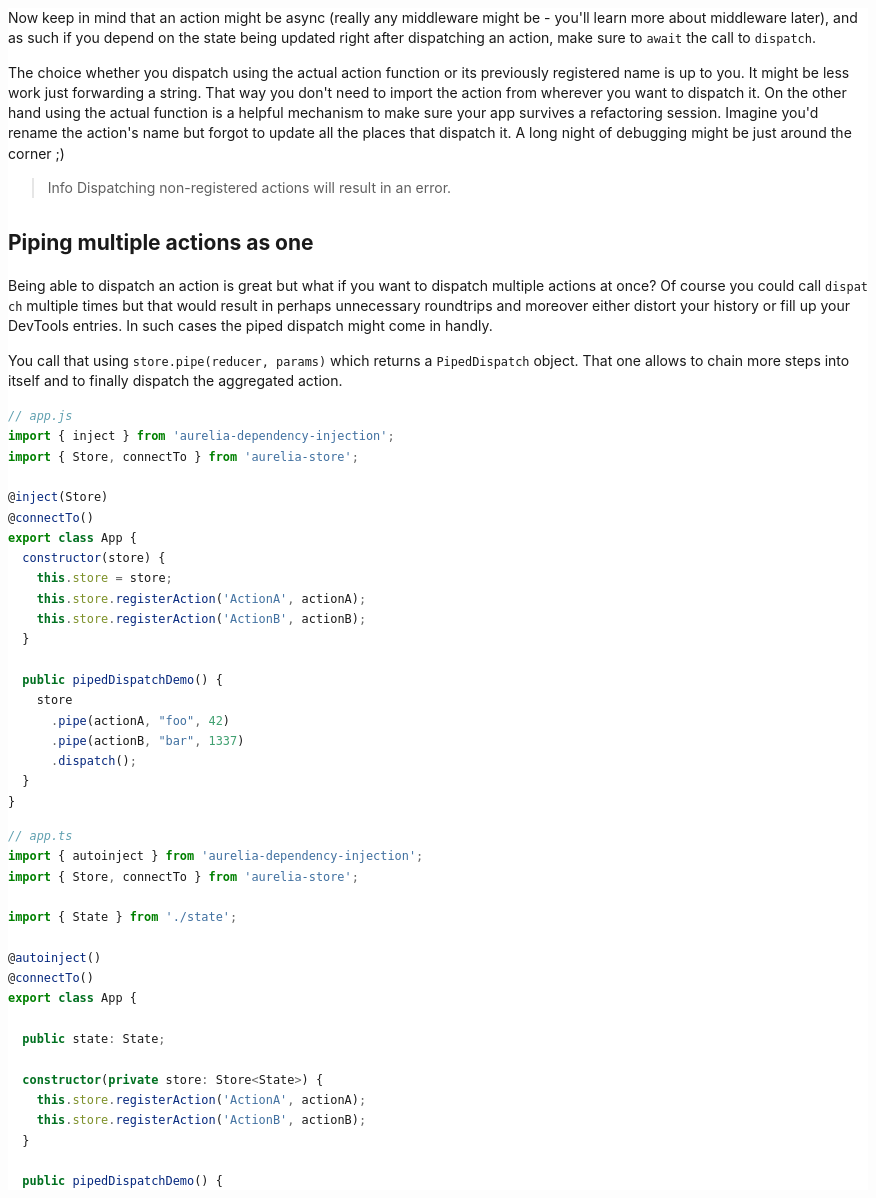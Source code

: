 Now keep in mind that an action might be async (really any middleware might be - you'll learn more about middleware later), and as such if you depend on the state being updated right after dispatching an action, make sure to `await` the call to `dispatch`.

The choice whether you dispatch using the actual action function or its previously registered name is up to you. It might
be less work just forwarding a string. That way you don't need to import the action from wherever you want to dispatch
it. On the other hand using the actual function is a helpful mechanism to make sure your app survives a refactoring session. Imagine you'd rename the action's name but forgot to update all the places that dispatch it. A long night of debugging might be just around the corner ;)

> Info
> Dispatching non-registered actions will result in an error.

## Piping multiple actions as one

Being able to dispatch an action is great but what if you want to dispatch multiple actions at once? Of course you could call `dispatch` multiple times but that would result in perhaps unnecessary roundtrips and moreover either distort your history or fill up your DevTools entries. In such cases the piped dispatch might come in handly.

You call that using `store.pipe(reducer, params)` which returns a `PipedDispatch` object. That one allows to chain more steps into itself and to finally dispatch the aggregated action.

```JavaScript Dispatching multiple piped actions as one
// app.js
import { inject } from 'aurelia-dependency-injection';
import { Store, connectTo } from 'aurelia-store';

@inject(Store)
@connectTo()
export class App {
  constructor(store) {
    this.store = store;
    this.store.registerAction('ActionA', actionA);
    this.store.registerAction('ActionB', actionB);
  }

  public pipedDispatchDemo() {
    store
      .pipe(actionA, "foo", 42)
      .pipe(actionB, "bar", 1337)
      .dispatch();
  }
}
```
```TypeScript Dispatching multiple piped actions as one [variant]
// app.ts
import { autoinject } from 'aurelia-dependency-injection';
import { Store, connectTo } from 'aurelia-store';

import { State } from './state';

@autoinject()
@connectTo()
export class App {

  public state: State;

  constructor(private store: Store<State>) {
    this.store.registerAction('ActionA', actionA);
    this.store.registerAction('ActionB', actionB);
  }

  public pipedDispatchDemo() {
```
